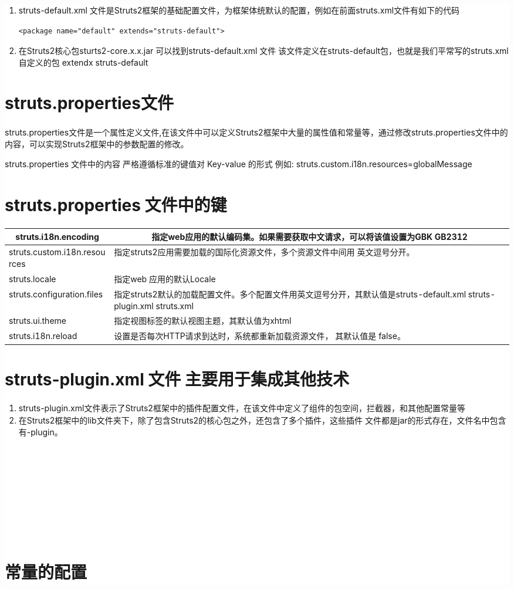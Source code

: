 1. struts-default.xml 文件是Struts2框架的基础配置文件，为框架体统默认的配置，例如在前面struts.xml文件有如下的代码  

   ```
   <package name="default" extends="struts-default">  
   ```

2. 在Struts2核心包sturts2-core.x.x.jar 可以找到struts-default.xml 文件 该文件定义在struts-default包，也就是我们平常写的struts.xml 自定义的包 extendx struts-default  





# struts.properties文件 

struts.properties文件是一个属性定义文件,在该文件中可以定义Struts2框架中大量的属性值和常量等，通过修改struts.properties文件中的内容，可以实现Struts2框架中的参数配置的修改。  

struts.properties 文件中的内容 严格遵循标准的键值对 Key-value 的形式 例如:  struts.custom.i18n.resources=globalMessage  



# struts.properties 文件中的键 

| struts.i18n.encoding         | 指定web应用的默认编码集。如果需要获取中文请求，可以将该值设置为GBK  GB2312 |
| ---------------------------- | ---------------------------------------- |
| struts.custom.i18n.resources | 指定struts2应用需要加载的国际化资源文件，多个资源文件中间用 英文逗号分开。 |
| struts.locale                | 指定web 应用的默认Locale                        |
| struts.configuration.files   | 指定struts2默认的加载配置文件。多个配置文件用英文逗号分开，其默认值是struts-default.xml struts-plugin.xml struts.xml |
| struts.ui.theme              | 指定视图标签的默认视图主题，其默认值为xhtml                 |
| struts.i18n.reload           | 设置是否每次HTTP请求到达时，系统都重新加载资源文件， 其默认值是 false。 |







# struts-plugin.xml 文件 主要用于集成其他技术 



1. struts-plugin.xml文件表示了Struts2框架中的插件配置文件，在该文件中定义了组件的包空间，拦截器，和其他配置常量等  
2. 在Struts2框架中的lib文件夹下，除了包含Struts2的核心包之外，还包含了多个插件，这些插件 文件都是jar的形式存在，文件名中包含有-plugin。  


![](struts.xml)





# 常量的配置

